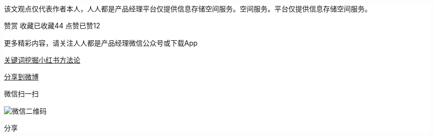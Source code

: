 该文观点仅代表作者本人，人人都是产品经理平台仅提供信息存储空间服务。空间服务。平台仅提供信息存储空间服务。

赞赏 收藏已收藏44 点赞已赞12

更多精彩内容，请关注人人都是产品经理微信公众号或下载App

[关键词挖掘](https://www.woshipm.com/tag/%e5%85%b3%e9%94%ae%e8%af%8d%e6%8c%96%e6%8e%98)[小红书](https://www.woshipm.com/tag/%e5%b0%8f%e7%ba%a2%e4%b9%a6)[方法论](https://www.woshipm.com/tag/%e6%96%b9%e6%b3%95%e8%ae%ba)

[分享到微博](https://service.weibo.com/share/share.php?appkey=2775287854&title=「小红书搜索」关键词挖掘攻略！（全网最全）&url=https://www.woshipm.com/operate/4139337.html&pic=https://image.woshipm.com/2023/05/06/cf454f46-ec01-11ed-adbb-00163e0b5ff3.jpg)

微信扫一扫

![微信二维码](https://api.pwmqr.com/qrcode/create/?url=https://www.woshipm.com/operate/4139337.html)

分享